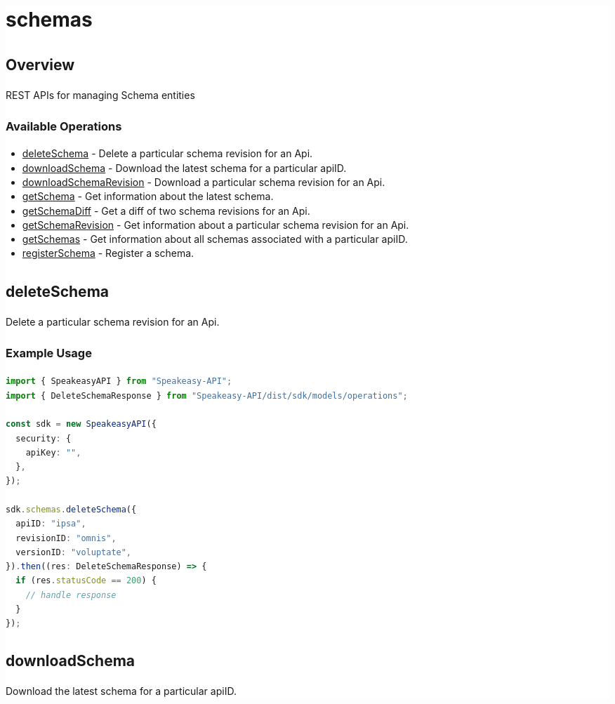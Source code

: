 # schemas

## Overview

REST APIs for managing Schema entities

### Available Operations

* [deleteSchema](#deleteschema) - Delete a particular schema revision for an Api.
* [downloadSchema](#downloadschema) - Download the latest schema for a particular apiID.
* [downloadSchemaRevision](#downloadschemarevision) - Download a particular schema revision for an Api.
* [getSchema](#getschema) - Get information about the latest schema.
* [getSchemaDiff](#getschemadiff) - Get a diff of two schema revisions for an Api.
* [getSchemaRevision](#getschemarevision) - Get information about a particular schema revision for an Api.
* [getSchemas](#getschemas) - Get information about all schemas associated with a particular apiID.
* [registerSchema](#registerschema) - Register a schema.

## deleteSchema

Delete a particular schema revision for an Api.

### Example Usage

```typescript
import { SpeakeasyAPI } from "Speakeasy-API";
import { DeleteSchemaResponse } from "Speakeasy-API/dist/sdk/models/operations";

const sdk = new SpeakeasyAPI({
  security: {
    apiKey: "",
  },
});

sdk.schemas.deleteSchema({
  apiID: "ipsa",
  revisionID: "omnis",
  versionID: "voluptate",
}).then((res: DeleteSchemaResponse) => {
  if (res.statusCode == 200) {
    // handle response
  }
});
```

## downloadSchema

Download the latest schema for a particular apiID.
